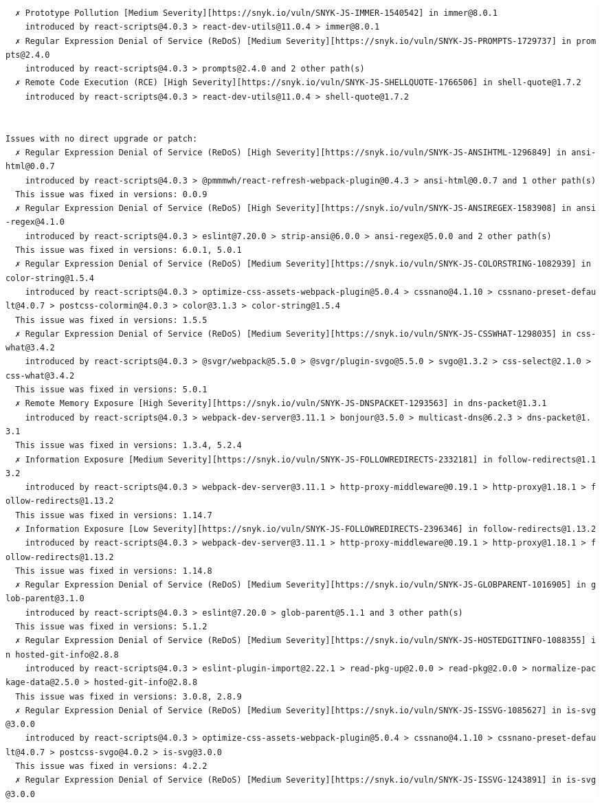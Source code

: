 ```
  ✗ Prototype Pollution [Medium Severity][https://snyk.io/vuln/SNYK-JS-IMMER-1540542] in immer@8.0.1
    introduced by react-scripts@4.0.3 > react-dev-utils@11.0.4 > immer@8.0.1
  ✗ Regular Expression Denial of Service (ReDoS) [Medium Severity][https://snyk.io/vuln/SNYK-JS-PROMPTS-1729737] in prompts@2.4.0
    introduced by react-scripts@4.0.3 > prompts@2.4.0 and 2 other path(s)
  ✗ Remote Code Execution (RCE) [High Severity][https://snyk.io/vuln/SNYK-JS-SHELLQUOTE-1766506] in shell-quote@1.7.2
    introduced by react-scripts@4.0.3 > react-dev-utils@11.0.4 > shell-quote@1.7.2


Issues with no direct upgrade or patch:
  ✗ Regular Expression Denial of Service (ReDoS) [High Severity][https://snyk.io/vuln/SNYK-JS-ANSIHTML-1296849] in ansi-html@0.0.7
    introduced by react-scripts@4.0.3 > @pmmmwh/react-refresh-webpack-plugin@0.4.3 > ansi-html@0.0.7 and 1 other path(s)
  This issue was fixed in versions: 0.0.9
  ✗ Regular Expression Denial of Service (ReDoS) [High Severity][https://snyk.io/vuln/SNYK-JS-ANSIREGEX-1583908] in ansi-regex@4.1.0
    introduced by react-scripts@4.0.3 > eslint@7.20.0 > strip-ansi@6.0.0 > ansi-regex@5.0.0 and 2 other path(s)
  This issue was fixed in versions: 6.0.1, 5.0.1
  ✗ Regular Expression Denial of Service (ReDoS) [Medium Severity][https://snyk.io/vuln/SNYK-JS-COLORSTRING-1082939] in color-string@1.5.4
    introduced by react-scripts@4.0.3 > optimize-css-assets-webpack-plugin@5.0.4 > cssnano@4.1.10 > cssnano-preset-default@4.0.7 > postcss-colormin@4.0.3 > color@3.1.3 > color-string@1.5.4
  This issue was fixed in versions: 1.5.5
  ✗ Regular Expression Denial of Service (ReDoS) [Medium Severity][https://snyk.io/vuln/SNYK-JS-CSSWHAT-1298035] in css-what@3.4.2
    introduced by react-scripts@4.0.3 > @svgr/webpack@5.5.0 > @svgr/plugin-svgo@5.5.0 > svgo@1.3.2 > css-select@2.1.0 > css-what@3.4.2
  This issue was fixed in versions: 5.0.1
  ✗ Remote Memory Exposure [High Severity][https://snyk.io/vuln/SNYK-JS-DNSPACKET-1293563] in dns-packet@1.3.1
    introduced by react-scripts@4.0.3 > webpack-dev-server@3.11.1 > bonjour@3.5.0 > multicast-dns@6.2.3 > dns-packet@1.3.1
  This issue was fixed in versions: 1.3.4, 5.2.4
  ✗ Information Exposure [Medium Severity][https://snyk.io/vuln/SNYK-JS-FOLLOWREDIRECTS-2332181] in follow-redirects@1.13.2
    introduced by react-scripts@4.0.3 > webpack-dev-server@3.11.1 > http-proxy-middleware@0.19.1 > http-proxy@1.18.1 > follow-redirects@1.13.2
  This issue was fixed in versions: 1.14.7
  ✗ Information Exposure [Low Severity][https://snyk.io/vuln/SNYK-JS-FOLLOWREDIRECTS-2396346] in follow-redirects@1.13.2
    introduced by react-scripts@4.0.3 > webpack-dev-server@3.11.1 > http-proxy-middleware@0.19.1 > http-proxy@1.18.1 > follow-redirects@1.13.2
  This issue was fixed in versions: 1.14.8
  ✗ Regular Expression Denial of Service (ReDoS) [Medium Severity][https://snyk.io/vuln/SNYK-JS-GLOBPARENT-1016905] in glob-parent@3.1.0
    introduced by react-scripts@4.0.3 > eslint@7.20.0 > glob-parent@5.1.1 and 3 other path(s)
  This issue was fixed in versions: 5.1.2
  ✗ Regular Expression Denial of Service (ReDoS) [Medium Severity][https://snyk.io/vuln/SNYK-JS-HOSTEDGITINFO-1088355] in hosted-git-info@2.8.8
    introduced by react-scripts@4.0.3 > eslint-plugin-import@2.22.1 > read-pkg-up@2.0.0 > read-pkg@2.0.0 > normalize-package-data@2.5.0 > hosted-git-info@2.8.8
  This issue was fixed in versions: 3.0.8, 2.8.9
  ✗ Regular Expression Denial of Service (ReDoS) [Medium Severity][https://snyk.io/vuln/SNYK-JS-ISSVG-1085627] in is-svg@3.0.0
    introduced by react-scripts@4.0.3 > optimize-css-assets-webpack-plugin@5.0.4 > cssnano@4.1.10 > cssnano-preset-default@4.0.7 > postcss-svgo@4.0.2 > is-svg@3.0.0
  This issue was fixed in versions: 4.2.2
  ✗ Regular Expression Denial of Service (ReDoS) [Medium Severity][https://snyk.io/vuln/SNYK-JS-ISSVG-1243891] in is-svg@3.0.0
```